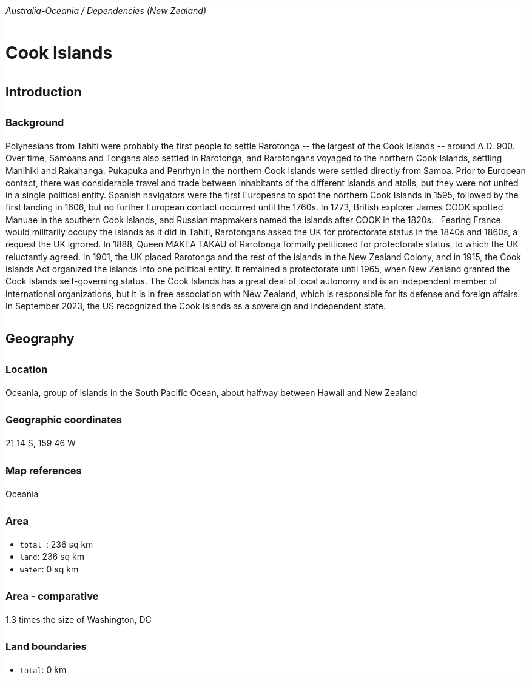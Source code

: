 _Australia-Oceania / Dependencies (New Zealand)_

# Cook Islands

## Introduction

### Background
Polynesians from Tahiti were probably the first people to settle Rarotonga -- the largest of the Cook Islands -- around A.D. 900. Over time, Samoans and Tongans also settled in Rarotonga, and Rarotongans voyaged to the northern Cook Islands, settling Manihiki and Rakahanga. Pukapuka and Penrhyn in the northern Cook Islands were settled directly from Samoa. Prior to European contact, there was considerable travel and trade between inhabitants of the different islands and atolls, but they were not united in a single political entity. Spanish navigators were the first Europeans to spot the northern Cook Islands in 1595, followed by the first landing in 1606, but no further European contact occurred until the 1760s. In 1773, British explorer James COOK spotted Manuae in the southern Cook Islands, and Russian mapmakers named the islands after COOK in the 1820s.   Fearing France would militarily occupy the islands as it did in Tahiti, Rarotongans asked the UK for protectorate status in the 1840s and 1860s, a request the UK ignored. In 1888, Queen MAKEA TAKAU of Rarotonga formally petitioned for protectorate status, to which the UK reluctantly agreed. In 1901, the UK placed Rarotonga and the rest of the islands in the New Zealand Colony, and in 1915, the Cook Islands Act organized the islands into one political entity. It remained a protectorate until 1965, when New Zealand granted the Cook Islands self-governing status. The Cook Islands has a great deal of local autonomy and is an independent member of international organizations, but it is in free association with New Zealand, which is responsible for its defense and foreign affairs. In September 2023, the US recognized the Cook Islands as a sovereign and independent state.

## Geography

### Location
Oceania, group of islands in the South Pacific Ocean, about halfway between Hawaii and New Zealand

### Geographic coordinates
21 14 S, 159 46 W

### Map references
Oceania

### Area
- `total `: 236 sq km
- `land`: 236 sq km
- `water`: 0 sq km

### Area - comparative
1.3 times the size of Washington, DC

### Land boundaries
- `total`: 0 km
